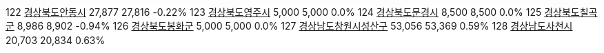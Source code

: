   <tr class="item">
    <td>122</td>
    <td><a href="/apt/경상북도안동시">경상북도안동시</a></td>
    <td>27,877</td>
    <td>27,816</td>
    <td>-0.22%</td>
  </tr>

  <tr class="item">
    <td>123</td>
    <td><a href="/apt/경상북도영주시">경상북도영주시</a></td>
    <td>5,000</td>
    <td>5,000</td>
    <td>0.0%</td>
  </tr>

  <tr class="item">
    <td>124</td>
    <td><a href="/apt/경상북도문경시">경상북도문경시</a></td>
    <td>8,500</td>
    <td>8,500</td>
    <td>0.0%</td>
  </tr>

  <tr class="item">
    <td>125</td>
    <td><a href="/apt/경상북도칠곡군">경상북도칠곡군</a></td>
    <td>8,986</td>
    <td>8,902</td>
    <td>-0.94%</td>
  </tr>

  <tr class="item">
    <td>126</td>
    <td><a href="/apt/경상북도봉화군">경상북도봉화군</a></td>
    <td>5,000</td>
    <td>5,000</td>
    <td>0.0%</td>
  </tr>

  <tr class="item">
    <td>127</td>
    <td><a href="/apt/경상남도창원시성산구">경상남도창원시성산구</a></td>
    <td>53,056</td>
    <td>53,369</td>
    <td>0.59%</td>
  </tr>

  <tr class="item">
    <td>128</td>
    <td><a href="/apt/경상남도사천시">경상남도사천시</a></td>
    <td>20,703</td>
    <td>20,834</td>
    <td>0.63%</td>
  </tr>
